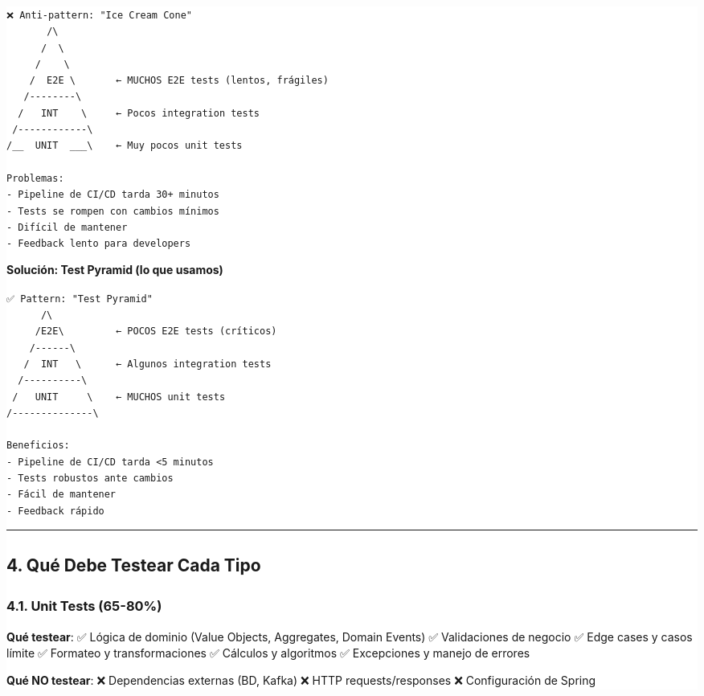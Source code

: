 ```
❌ Anti-pattern: "Ice Cream Cone"
       /\
      /  \
     /    \
    /  E2E \       ← MUCHOS E2E tests (lentos, frágiles)
   /--------\
  /   INT    \     ← Pocos integration tests
 /------------\
/__  UNIT  ___\    ← Muy pocos unit tests

Problemas:
- Pipeline de CI/CD tarda 30+ minutos
- Tests se rompen con cambios mínimos
- Difícil de mantener
- Feedback lento para developers
```

**Solución: Test Pyramid (lo que usamos)**

```
✅ Pattern: "Test Pyramid"
      /\
     /E2E\         ← POCOS E2E tests (críticos)
    /------\
   /  INT   \      ← Algunos integration tests
  /----------\
 /   UNIT     \    ← MUCHOS unit tests
/--------------\

Beneficios:
- Pipeline de CI/CD tarda <5 minutos
- Tests robustos ante cambios
- Fácil de mantener
- Feedback rápido
```

---

## 4. Qué Debe Testear Cada Tipo

### 4.1. Unit Tests (65-80%)

**Qué testear**:
✅ Lógica de dominio (Value Objects, Aggregates, Domain Events)
✅ Validaciones de negocio
✅ Edge cases y casos límite
✅ Formateo y transformaciones
✅ Cálculos y algoritmos
✅ Excepciones y manejo de errores

**Qué NO testear**:
❌ Dependencias externas (BD, Kafka)
❌ HTTP requests/responses
❌ Configuración de Spring
